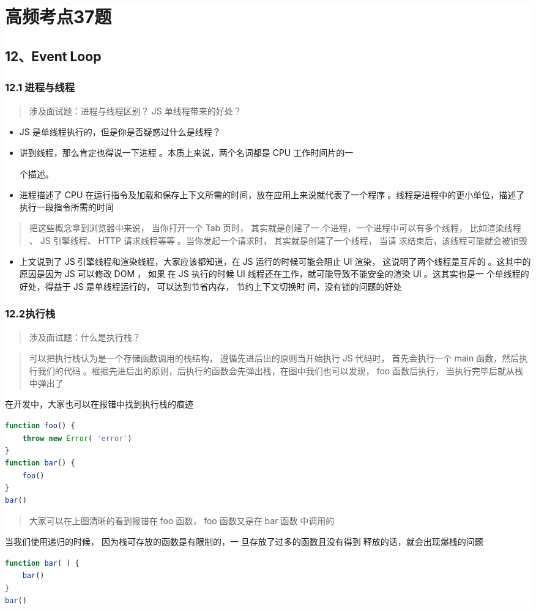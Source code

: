 # 高频考点37题

## 12、Event Loop

### 12.1 进程与线程

> 涉及面试题：进程与线程区别？ JS 单线程带来的好处？  

- JS 是单线程执⾏的，但是你是否疑惑过什么是线程？

- 讲到线程，那么肯定也得说⼀下进程 。本质上来说，两个名词都是 CPU ⼯作时间片的⼀

  个描述。

- 进程描述了 CPU 在运⾏指令及加载和保存上下文所需的时间，放在应用上来说就代表了⼀个程序 。线程是进程中的更⼩单位，描述了执⾏⼀段指令所需的时间  

> 把这些概念拿到浏览器中来说， 当你打开⼀个 Tab 页时， 其实就是创建了⼀
> 个进程，⼀个进程中可以有多个线程， 比如渲染线程 、 JS 引擎线程、
> HTTP 请求线程等等 。当你发起⼀个请求时， 其实就是创建了⼀个线程， 当请
> 求结束后，该线程可能就会被销毁  

- 上文说到了 JS 引擎线程和渲染线程，大家应该都知道，在 JS 运⾏的时候可能会阻止
  UI 渲染， 这说明了两个线程是互斥的 。这其中的原因是因为 JS 可以修改 DOM ， 如果
  在 JS 执⾏的时候 UI 线程还在⼯作，就可能导致不能安全的渲染 UI 。这其实也是⼀
  个单线程的好处，得益于 JS 是单线程运⾏的， 可以达到节省内存， 节约上下文切换时
  间，没有锁的问题的好处  

### 12.2执行栈

> 涉及面试题：什么是执⾏栈？  

> 可以把执⾏栈认为是⼀个存储函数调用的栈结构， 遵循先进后出的原则当开始执⾏ JS 代码时， 首先会执⾏⼀个 main 函数，然后执⾏我们的代码 。根据先进后出的原则，后执⾏的函数会先弹出栈，在图中我们也可以发现， foo 函数后执⾏， 当执⾏完毕后就从栈中弹出了

在开发中，大家也可以在报错中找到执⾏栈的痕迹  

```js
function foo() {
	throw new Error( 'error')
}
function bar() {
	foo()
} 
bar()
```

> 大家可以在上图清晰的看到报错在 foo 函数， foo 函数又是在 bar 函数
> 中调用的  

当我们使用递归的时候， 因为栈可存放的函数是有限制的，⼀ 旦存放了过多的函数且没有得到
释放的话，就会出现爆栈的问题  

```js
function bar( ) {
	bar()
} 
bar()
```
